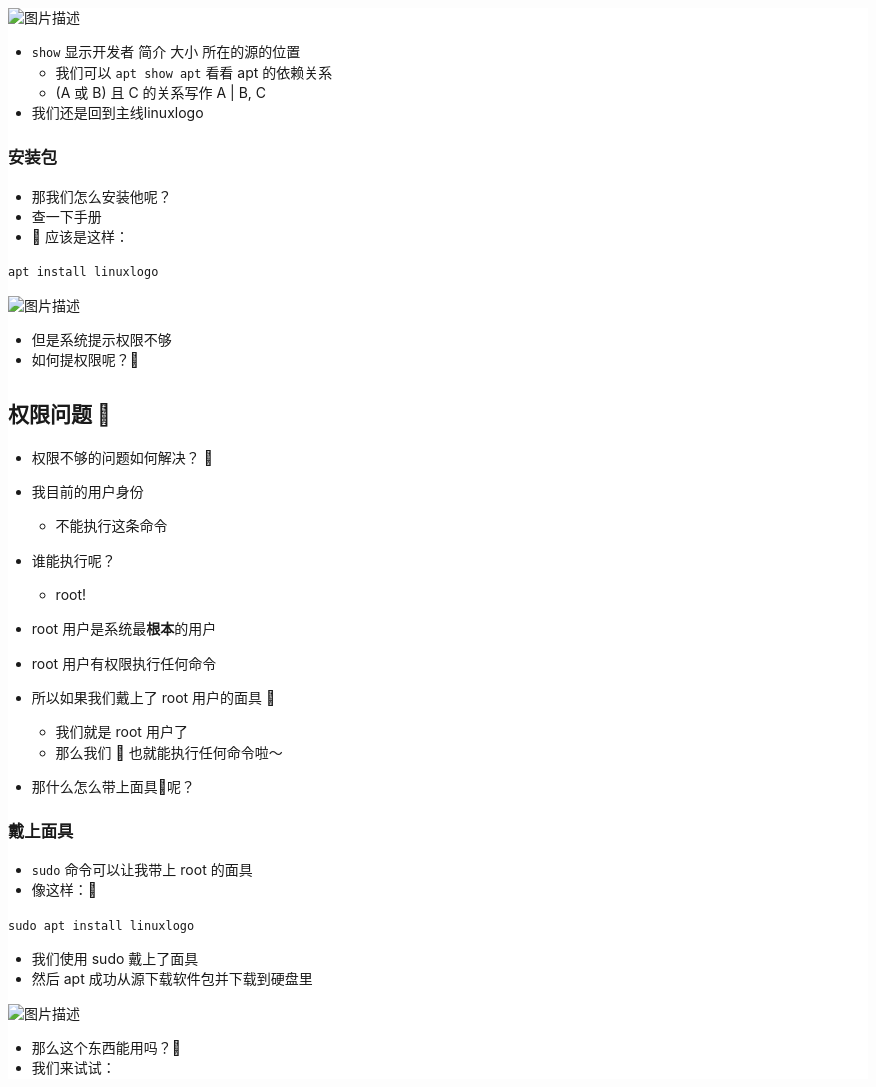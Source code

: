 ![图片描述](https://doc.shiyanlou.com/courses/uid1190679-20220901-1662024930041/wm)

- `show` 显示开发者 简介 大小 所在的源的位置
  - 我们可以 `apt show apt` 看看 apt 的依赖关系
  - (A 或 B) 且 C 的关系写作 A | B, C
- 我们还是回到主线linuxlogo

### 安装包

- 那我们怎么安装他呢？
- 查一下手册
- 📕 应该是这样：

```shell
apt install linuxlogo
```

![图片描述](https://doc.shiyanlou.com/courses/uid1190679-20220901-1662025043601/wm)


- 但是系统提示权限不够
- 如何提权限呢？🤔

## 权限问题 👺

- 权限不够的问题如何解决？ 🤫

- 我目前的用户身份
	- 不能执行这条命令
- 谁能执行呢？
	- root!
- root 用户是系统最**根本**的用户
- root 用户有权限执行任何命令
- 所以如果我们戴上了 root 用户的面具 👺
	- 我们就是 root 用户了
	- 那么我们 👺 也就能执行任何命令啦～
- 那什么怎么带上面具👺呢？

### 戴上面具

- `sudo` 命令可以让我带上 root 的面具
- 像这样：👺

```shell
sudo apt install linuxlogo
```

- 我们使用 sudo 戴上了面具
- 然后 apt 成功从源下载软件包并下载到硬盘里

![图片描述](https://doc.shiyanlou.com/courses/uid1190679-20220901-1662024999601/wm)

- 那么这个东西能用吗？🤪 
- 我们来试试：
